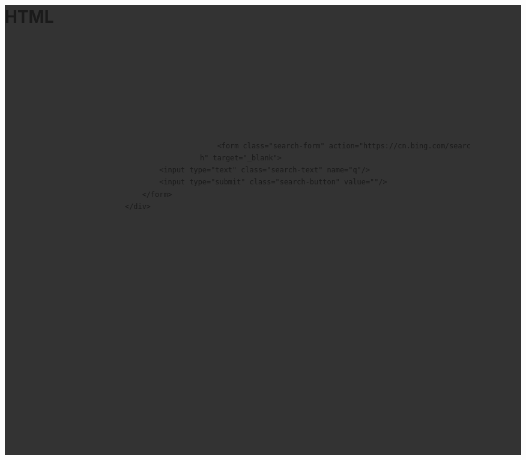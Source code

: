# HTML
<html>
<head>
	<meta http-equiv="X-UA-Compatible" content="IE=edge"/>
	<title>bing search</title>
	<style type="text/css">
	body{background-color: #333;}
	.bg-div{position:relative;background-image: url(river.jpg);width:1228px;height:690px;margin: 0 auto;}
	.logo{background-image: url(logo.png);height:53px;width: 107px; float: left;margin: -4px 18px 0 0;}
	.search-form{float: left; background-color: #fff;padding:5px;}
	.search-text{height:25px;line-height: 25px;float: left;width: 350px;border: 0;outline: none;}
	.search-button{background-image: url(search-button.png);width:29px;height:29px;float: left;border: 0}
	.search-box{position:absolute;top:150px;left: 200px; }
	</style>
</head>

<body>
 <div class="bg-div">
 	<div class="search-box">
 	<div class="logo"></div>
 	
	 	<form class="search-form" action="https://cn.bing.com/search" target="_blank">
	 		<input type="text" class="search-text" name="q"/>
	 		<input type="submit" class="search-button" value=""/>
	 	</form>
 	</div>
 </div>
</body>
</html>
